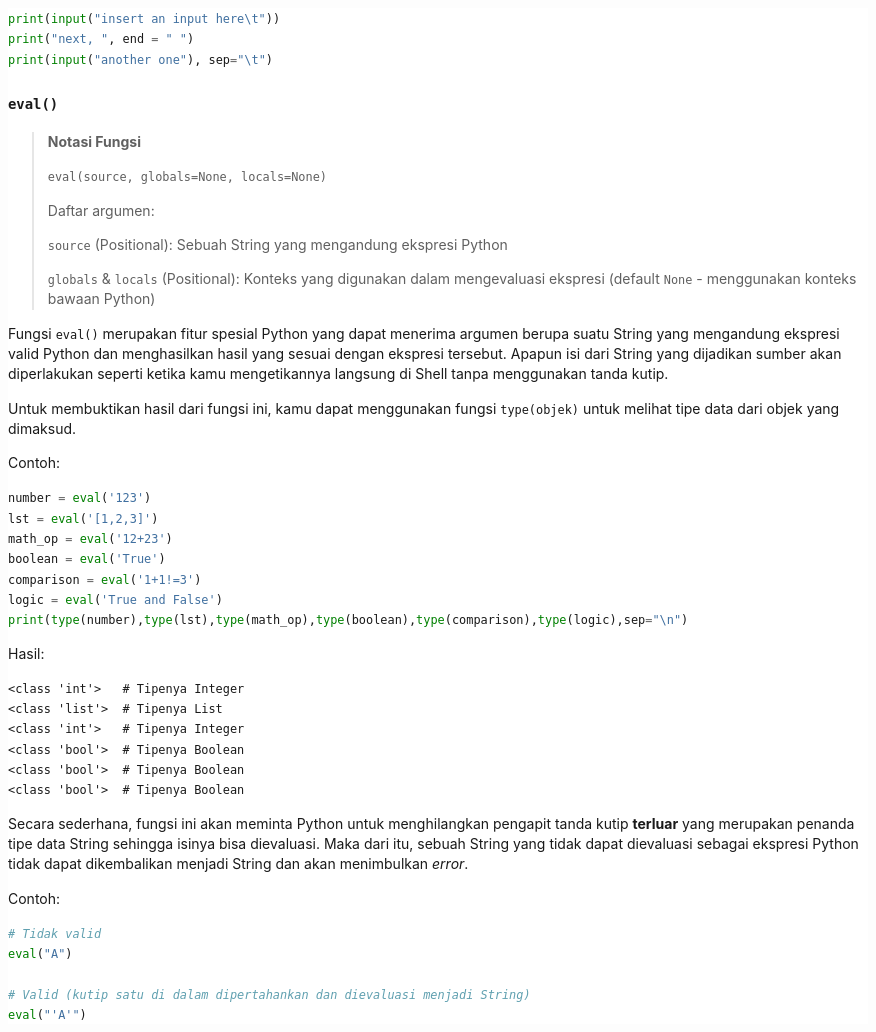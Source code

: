 ~~~python
print(input("insert an input here\t"))
print("next, ", end = " ")
print(input("another one"), sep="\t")
~~~

### <code>eval()</code>

> **Notasi Fungsi**
>
> ~~~
> eval(source, globals=None, locals=None)
> ~~~
>
> Daftar argumen:
>
> <code>source</code> (Positional): Sebuah String yang mengandung ekspresi Python
>
> <code>globals</code> & <code>locals</code> (Positional): Konteks yang digunakan dalam mengevaluasi ekspresi (default <code>None</code> - menggunakan konteks bawaan Python)

Fungsi <code>eval()</code> merupakan fitur spesial Python yang dapat menerima argumen berupa suatu String yang mengandung ekspresi valid Python dan menghasilkan hasil yang sesuai dengan ekspresi tersebut. Apapun isi dari String yang dijadikan sumber akan diperlakukan seperti ketika kamu mengetikannya langsung di Shell tanpa menggunakan tanda kutip.

Untuk membuktikan hasil dari fungsi ini, kamu dapat menggunakan fungsi <code>type(objek)</code> untuk melihat tipe data dari objek yang dimaksud.

Contoh:

~~~python
number = eval('123')
lst = eval('[1,2,3]')
math_op = eval('12+23')
boolean = eval('True')
comparison = eval('1+1!=3')
logic = eval('True and False')
print(type(number),type(lst),type(math_op),type(boolean),type(comparison),type(logic),sep="\n")
~~~

Hasil:

~~~
<class 'int'>	# Tipenya Integer
<class 'list'>	# Tipenya List
<class 'int'>	# Tipenya Integer
<class 'bool'>	# Tipenya Boolean
<class 'bool'>	# Tipenya Boolean
<class 'bool'>	# Tipenya Boolean
~~~

Secara sederhana, fungsi ini akan meminta Python untuk menghilangkan pengapit tanda kutip **terluar** yang merupakan penanda tipe data String sehingga isinya bisa dievaluasi. Maka dari itu, sebuah String yang tidak dapat dievaluasi sebagai ekspresi Python tidak dapat dikembalikan menjadi String dan akan menimbulkan *error*.

Contoh:

~~~python
# Tidak valid
eval("A")

# Valid (kutip satu di dalam dipertahankan dan dievaluasi menjadi String)
eval("'A'")
~~~